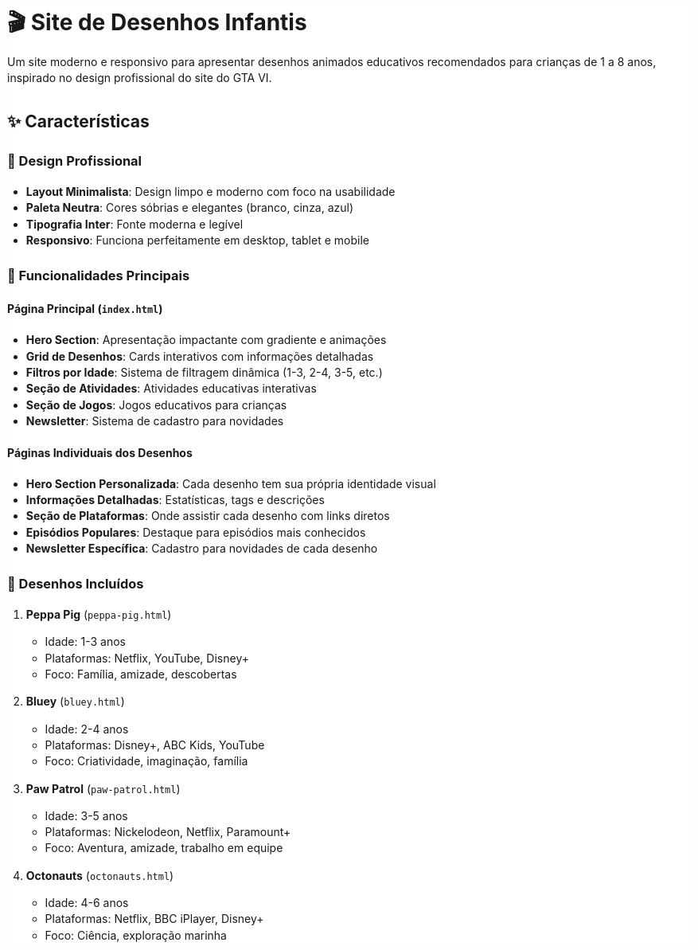 # 🎬 Site de Desenhos Infantis

Um site moderno e responsivo para apresentar desenhos animados educativos recomendados para crianças de 1 a 8 anos, inspirado no design profissional do site do GTA VI.

## ✨ Características

### 🎨 Design Profissional
- **Layout Minimalista**: Design limpo e moderno com foco na usabilidade
- **Paleta Neutra**: Cores sóbrias e elegantes (branco, cinza, azul)
- **Tipografia Inter**: Fonte moderna e legível
- **Responsivo**: Funciona perfeitamente em desktop, tablet e mobile

### 📱 Funcionalidades Principais

#### Página Principal (`index.html`)
- **Hero Section**: Apresentação impactante com gradiente e animações
- **Grid de Desenhos**: Cards interativos com informações detalhadas
- **Filtros por Idade**: Sistema de filtragem dinâmica (1-3, 2-4, 3-5, etc.)
- **Seção de Atividades**: Atividades educativas interativas
- **Seção de Jogos**: Jogos educativos para crianças
- **Newsletter**: Sistema de cadastro para novidades

#### Páginas Individuais dos Desenhos
- **Hero Section Personalizada**: Cada desenho tem sua própria identidade visual
- **Informações Detalhadas**: Estatísticas, tags e descrições
- **Seção de Plataformas**: Onde assistir cada desenho com links diretos
- **Episódios Populares**: Destaque para episódios mais conhecidos
- **Newsletter Específica**: Cadastro para novidades de cada desenho

### 🎯 Desenhos Incluídos

1. **Peppa Pig** (`peppa-pig.html`)
   - Idade: 1-3 anos
   - Plataformas: Netflix, YouTube, Disney+
   - Foco: Família, amizade, descobertas

2. **Bluey** (`bluey.html`)
   - Idade: 2-4 anos
   - Plataformas: Disney+, ABC Kids, YouTube
   - Foco: Criatividade, imaginação, família

3. **Paw Patrol** (`paw-patrol.html`)
   - Idade: 3-5 anos
   - Plataformas: Nickelodeon, Netflix, Paramount+
   - Foco: Aventura, amizade, trabalho em equipe

4. **Octonauts** (`octonauts.html`)
   - Idade: 4-6 anos
   - Plataformas: Netflix, BBC iPlayer, Disney+
   - Foco: Ciência, exploração marinha
